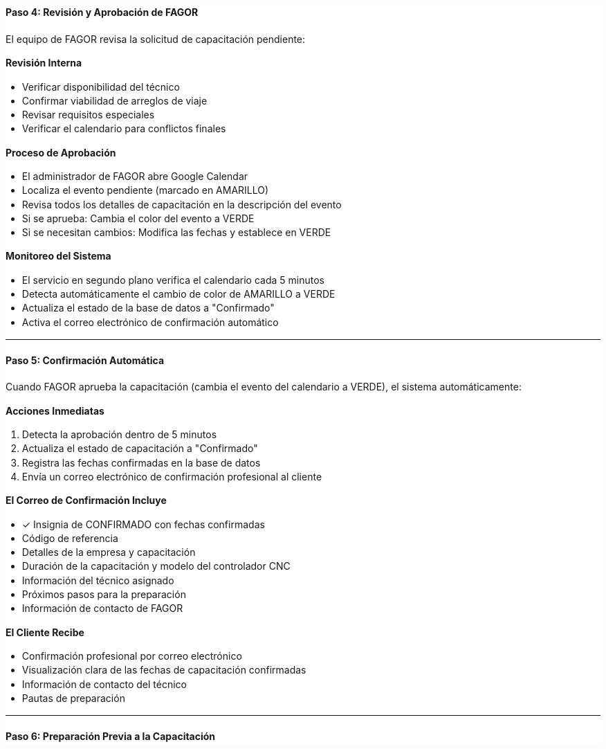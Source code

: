 
#### **Paso 4: Revisión y Aprobación de FAGOR**

El equipo de FAGOR revisa la solicitud de capacitación pendiente:

**Revisión Interna**
- Verificar disponibilidad del técnico
- Confirmar viabilidad de arreglos de viaje
- Revisar requisitos especiales
- Verificar el calendario para conflictos finales

**Proceso de Aprobación**
- El administrador de FAGOR abre Google Calendar
- Localiza el evento pendiente (marcado en AMARILLO)
- Revisa todos los detalles de capacitación en la descripción del evento
- Si se aprueba: Cambia el color del evento a VERDE
- Si se necesitan cambios: Modifica las fechas y establece en VERDE

**Monitoreo del Sistema**
- El servicio en segundo plano verifica el calendario cada 5 minutos
- Detecta automáticamente el cambio de color de AMARILLO a VERDE
- Actualiza el estado de la base de datos a "Confirmado"
- Activa el correo electrónico de confirmación automático

---

#### **Paso 5: Confirmación Automática**

Cuando FAGOR aprueba la capacitación (cambia el evento del calendario a VERDE), el sistema automáticamente:

**Acciones Inmediatas**
1. Detecta la aprobación dentro de 5 minutos
2. Actualiza el estado de capacitación a "Confirmado"
3. Registra las fechas confirmadas en la base de datos
4. Envía un correo electrónico de confirmación profesional al cliente

**El Correo de Confirmación Incluye**
- ✓ Insignia de CONFIRMADO con fechas confirmadas
- Código de referencia
- Detalles de la empresa y capacitación
- Duración de la capacitación y modelo del controlador CNC
- Información del técnico asignado
- Próximos pasos para la preparación
- Información de contacto de FAGOR

**El Cliente Recibe**
- Confirmación profesional por correo electrónico
- Visualización clara de las fechas de capacitación confirmadas
- Información de contacto del técnico
- Pautas de preparación

---

#### **Paso 6: Preparación Previa a la Capacitación**
